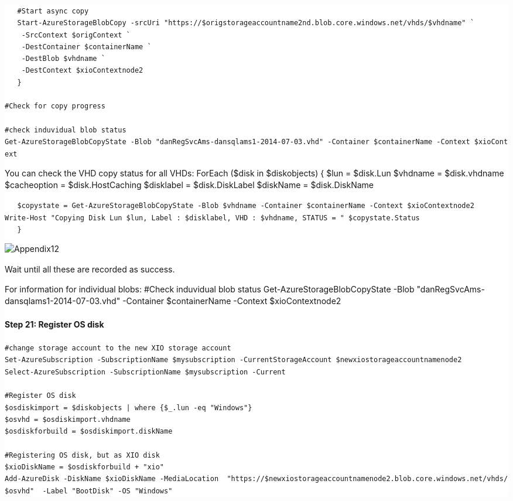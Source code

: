        #Start async copy
       Start-AzureStorageBlobCopy -srcUri "https://$origstorageaccountname2nd.blob.core.windows.net/vhds/$vhdname" `
	    -SrcContext $origContext `
	    -DestContainer $containerName `
	    -DestBlob $vhdname `
	    -DestContext $xioContextnode2
       }

    #Check for copy progress

    #check induvidual blob status
    Get-AzureStorageBlobCopyState -Blob "danRegSvcAms-dansqlams1-2014-07-03.vhd" -Container $containerName -Context $xioContext


You can check the VHD copy status for all VHDs:
    ForEach ($disk in $diskobjects)
       {
       $lun = $disk.Lun
       $vhdname = $disk.vhdname
       $cacheoption = $disk.HostCaching
       $disklabel = $disk.DiskLabel
       $diskName = $disk.DiskName

       $copystate = Get-AzureStorageBlobCopyState -Blob $vhdname -Container $containerName -Context $xioContextnode2
    Write-Host "Copying Disk Lun $lun, Label : $disklabel, VHD : $vhdname, STATUS = " $copystate.Status
       }

![Appendix12][22]

Wait until all these are recorded as success.

For information for individual blobs:
    #Check induvidual blob status
    Get-AzureStorageBlobCopyState -Blob "danRegSvcAms-dansqlams1-2014-07-03.vhd" -Container $containerName -Context $xioContextnode2

#### Step 21: Register OS disk
    #change storage account to the new XIO storage account
    Set-AzureSubscription -SubscriptionName $mysubscription -CurrentStorageAccount $newxiostorageaccountnamenode2
    Select-AzureSubscription -SubscriptionName $mysubscription -Current

    #Register OS disk
    $osdiskimport = $diskobjects | where {$_.lun -eq "Windows"}
    $osvhd = $osdiskimport.vhdname
    $osdiskforbuild = $osdiskimport.diskName

    #Registering OS disk, but as XIO disk
    $xioDiskName = $osdiskforbuild + "xio"
    Add-AzureDisk -DiskName $xioDiskName -MediaLocation  "https://$newxiostorageaccountnamenode2.blob.core.windows.net/vhds/$osvhd"  -Label "BootDisk" -OS "Windows"


[1]: ./media/virtual-machines-sql-server-use-premium-storage/1_VNET_Portal.png
[2]: ./media/virtual-machines-sql-server-use-premium-storage/2_Diskname_Lun.png
[3]: ./media/virtual-machines-sql-server-use-premium-storage/3_Virtual_Disk_Properties.png
[4]: ./media/virtual-machines-sql-server-use-premium-storage/4_Virtual_Disk_Properties_Details.png
[5]: ./media/virtual-machines-sql-server-use-premium-storage/5_Get_Storage_Pool.png
[6]: ./media/virtual-machines-sql-server-use-premium-storage/6_Deployments_Always_On.png
[7]: ./media/virtual-machines-sql-server-use-premium-storage/7_Add_More_Secondaries.png
[8]: ./media/virtual-machines-sql-server-use-premium-storage/8_Use_Existing_Secondary_Single_Site.png
[9]: ./media/virtual-machines-sql-server-use-premium-storage/9_Use_Existing_Secondary_Multi_Site.png
[10]: ./media/virtual-machines-sql-server-use-premium-storage/9_Use_Existing_Secondary_Multi_Site_b.png
[11]: ./media/virtual-machines-windows-classic-sql-server-premium-storage/10_Appendix_01.png
[12]: ./media/virtual-machines-windows-classic-sql-server-premium-storage/10_Appendix_02.png
[13]: ./media/virtual-machines-windows-classic-sql-server-premium-storage/10_Appendix_03.png
[14]: ./media/virtual-machines-windows-classic-sql-server-premium-storage/10_Appendix_04.png
[15]: ./media/virtual-machines-windows-classic-sql-server-premium-storage/10_Appendix_05.png
[16]: ./media/virtual-machines-windows-classic-sql-server-premium-storage/10_Appendix_06.png
[17]: ./media/virtual-machines-sql-server-use-premium-storage/10_Appendix_07.png
[18]: ./media/virtual-machines-sql-server-use-premium-storage/10_Appendix_08.png
[19]: ./media/virtual-machines-sql-server-use-premium-storage/10_Appendix_09.png
[20]: ./media/virtual-machines-sql-server-use-premium-storage/10_Appendix_10.png
[21]: ./media/virtual-machines-sql-server-use-premium-storage/10_Appendix_11.png
[22]: ./media/virtual-machines-sql-server-use-premium-storage/10_Appendix_12.png
[23]: ./media/virtual-machines-sql-server-use-premium-storage/10_Appendix_13.png
[24]: ./media/virtual-machines-sql-server-use-premium-storage/10_Appendix_14.png
[25]: ./media/virtual-machines-sql-server-use-premium-storage/10_Appendix_15.png